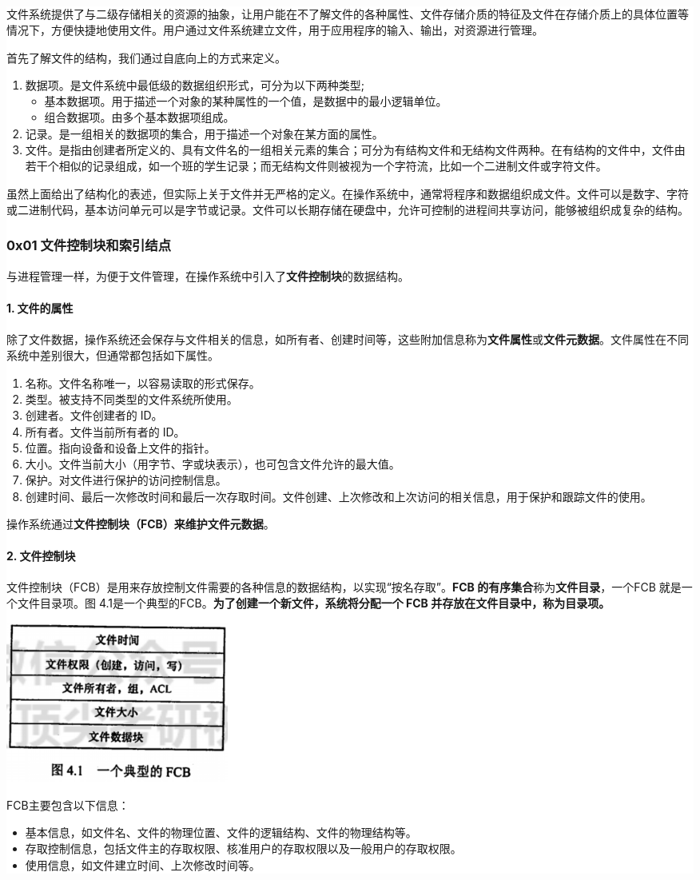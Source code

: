 文件系统提供了与二级存储相关的资源的抽象，让用户能在不了解文件的各种属性、文件存储介质的特征及文件在存储介质上的具体位置等情况下，方便快捷地使用文件。用户通过文件系统建立文件，用于应用程序的输入、输出，对资源进行管理。

首先了解文件的结构，我们通过自底向上的方式来定义。

1. 数据项。是文件系统中最低级的数据组织形式，可分为以下两种类型;
   - 基本数据项。用于描述一个对象的某种属性的一个值，是数据中的最小逻辑单位。
   - 组合数据项。由多个基本数据项组成。
2. 记录。是一组相关的数据项的集合，用于描述一个对象在某方面的属性。
3. 文件。是指由创建者所定义的、具有文件名的一组相关元素的集合；可分为有结构文件和无结构文件两种。在有结构的文件中，文件由若干个相似的记录组成，如一个班的学生记录；而无结构文件则被视为一个字符流，比如一个二进制文件或字符文件。

虽然上面给出了结构化的表述，但实际上关于文件并无严格的定义。在操作系统中，通常将程序和数据组织成文件。文件可以是数字、字符或二进制代码，基本访问单元可以是字节或记录。文件可以长期存储在硬盘中，允许可控制的进程间共享访问，能够被组织成复杂的结构。



### 0x01 文件控制块和索引结点

与进程管理一样，为便于文件管理，在操作系统中引入了**文件控制块**的数据结构。

#### 1. 文件的属性

除了文件数据，操作系统还会保存与文件相关的信息，如所有者、创建时间等，这些附加信息称为**文件属性**或**文件元数据**。文件属性在不同系统中差别很大，但通常都包括如下属性。

1. 名称。文件名称唯一，以容易读取的形式保存。
2. 类型。被支持不同类型的文件系统所使用。
3. 创建者。文件创建者的 ID。
4. 所有者。文件当前所有者的 ID。
5. 位置。指向设备和设备上文件的指针。
6. 大小。文件当前大小（用字节、字或块表示），也可包含文件允许的最大值。
7. 保护。对文件进行保护的访问控制信息。
8. 创建时间、最后一次修改时间和最后一次存取时间。文件创建、上次修改和上次访问的相关信息，用于保护和跟踪文件的使用。

操作系统通过**文件控制块（FCB）来维护文件元数据**。

#### 2. 文件控制块

文件控制块（FCB）是用来存放控制文件需要的各种信息的数据结构，以实现“按名存取”。**FCB 的有序集合**称为**文件目录**，一个FCB 就是一个文件目录项。图 4.1是一个典型的FCB。**为了创建一个新文件，系统将分配一个 FCB 并存放在文件目录中，称为目录项。**

![1](.\image\4-1.png)

FCB主要包含以下信息：

- 基本信息，如文件名、文件的物理位置、文件的逻辑结构、文件的物理结构等。
- 存取控制信息，包括文件主的存取权限、核准用户的存取权限以及一般用户的存取权限。
- 使用信息，如文件建立时间、上次修改时间等。
